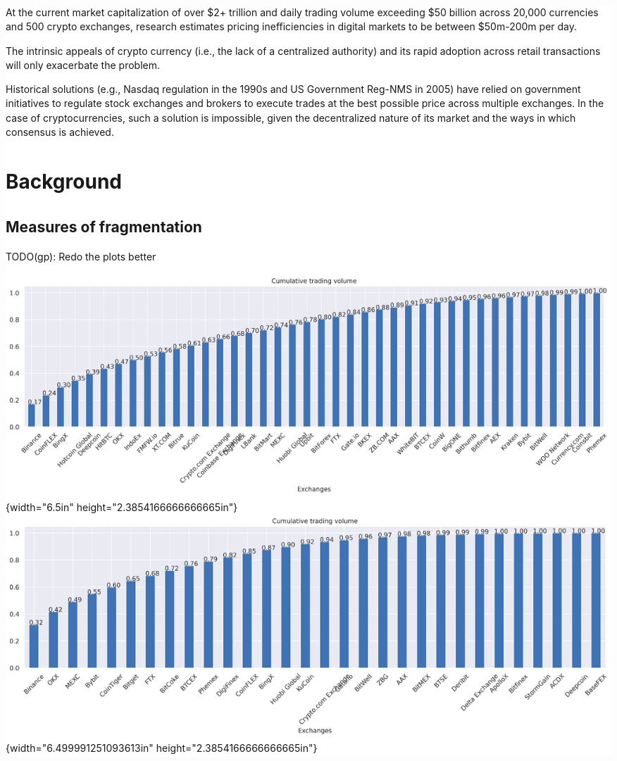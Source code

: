 At the current market capitalization of over $2+ trillion and daily trading
volume exceeding $50 billion across 20,000 currencies and 500 crypto exchanges,
research estimates pricing inefficiencies in digital markets to be between
$50m-200m per day.

The intrinsic appeals of crypto currency (i.e., the lack of a centralized
authority) and its rapid adoption across retail transactions will only
exacerbate the problem.

Historical solutions (e.g., Nasdaq regulation in the 1990s and US Government
Reg-NMS in 2005) have relied on government initiatives to regulate stock
exchanges and brokers to execute trades at the best possible price across
multiple exchanges. In the case of cryptocurrencies, such a solution is
impossible, given the decentralized nature of its market and the ways in which
consensus is achieved.

# Background

## Measures of fragmentation

TODO(gp): Redo the plots better

![](./sorrentum_figs/image3.png){width="6.5in"
height="2.3854166666666665in"}![](./sorrentum_figs/image1.png){width="6.499991251093613in"
height="2.3854166666666665in"}
